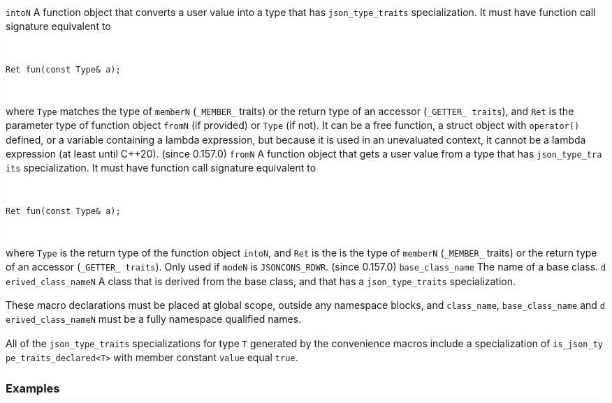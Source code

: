   </tr>
  <tr>
    <td><code>intoN</code></td>
    <td>A function object that converts a user value into a type that has <code>json_type_traits</code> specialization. 
It must have function call signature equivalent to
<br/><br/><code>
Ret fun(const Type& a);
</code><br/><br/>
where <code>Type</code> matches the type of <code>memberN</code> (<code>_MEMBER_</code> traits) or the return type of an accessor (<code>_GETTER_ traits</code>), and <code>Ret</code> is the parameter type of function object <code>fromN</code> (if provided)
or <code>Type</code> (if not).
It can be a free function, a struct object with <code>operator()</code> defined, or a variable containing a lambda expression,
but because it is used in an unevaluated context, it cannot be a lambda expression (at least until C++20).
(since 0.157.0)</td> 
  </tr>
  <tr>
    <td><code>fromN</code></td>
    <td>A function object that gets a user value from a type that has <code>json_type_traits</code> specialization. 
It must have function call signature equivalent to
<br/><br/><code>
Ret fun(const Type& a);
</code><br/><br/>
where <code>Type</code> is the return type of the function object <code>intoN</code>, 
and <code>Ret</code> is the  is the type of <code>memberN</code> (<code>_MEMBER_</code> traits) or the return type of an accessor (<code>_GETTER_ traits</code>).
Only used if <code>modeN</code> is <code>JSONCONS_RDWR</code>. (since 0.157.0)</td> 
  </tr>
  <tr>
    <td><code>base_class_name</code></td>
    <td>The name of a base class.</td> 
  </tr>
  <tr>
    <td><code>derived_class_nameN</code></td>
    <td>A class that is derived from the base class, and that has a <code>json_type_traits<Json,derived_class_nameN></code> specialization.</td> 
  </tr>
</table>

These macro declarations must be placed at global scope, outside any namespace blocks, and `class_name`, 
`base_class_name` and `derived_class_nameN` must be a fully namespace qualified names.

All of the `json_type_traits` specializations for type `T` generated by the convenience macros include a specialization of
`is_json_type_traits_declared<T>` with member constant `value` equal `true`.

### Examples
